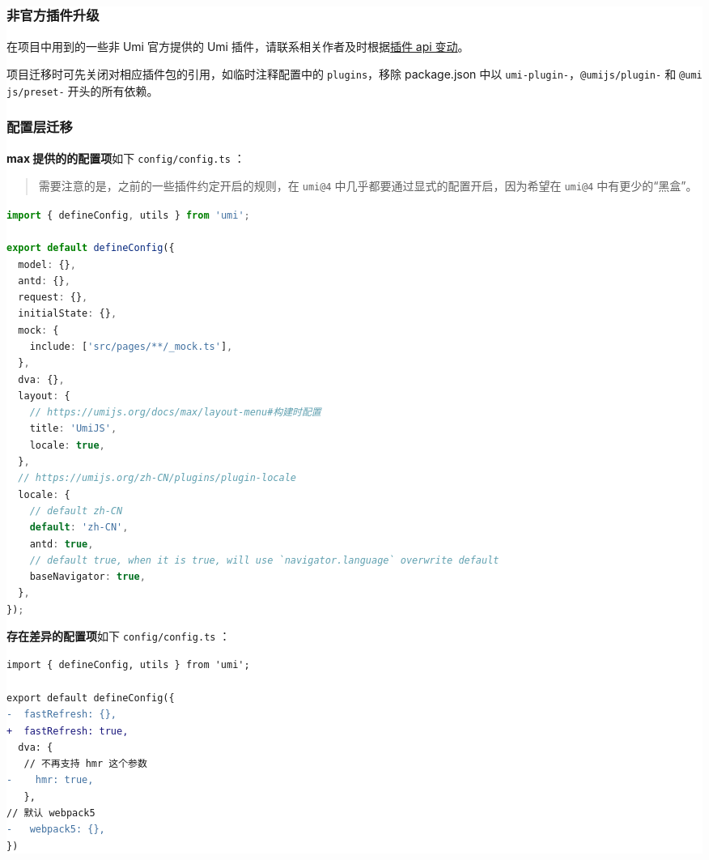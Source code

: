 ### 非官方插件升级

在项目中用到的一些非 Umi 官方提供的 Umi 插件，请联系相关作者及时根据[插件 api 变动](./api-plugin-api)。

项目迁移时可先关闭对相应插件包的引用，如临时注释配置中的 `plugins`，移除 package.json 中以 `umi-plugin-`，`@umijs/plugin-` 和 `@umijs/preset-` 开头的所有依赖。

### 配置层迁移

**max 提供的的配置项**如下 `config/config.ts` ：

> 需要注意的是，之前的一些插件约定开启的规则，在 `umi@4` 中几乎都要通过显式的配置开启，因为希望在 `umi@4` 中有更少的“黑盒”。

```typescript
import { defineConfig, utils } from 'umi';

export default defineConfig({
  model: {},
  antd: {},
  request: {},
  initialState: {},
  mock: {
    include: ['src/pages/**/_mock.ts'],
  },
  dva: {},
  layout: {
    // https://umijs.org/docs/max/layout-menu#构建时配置
    title: 'UmiJS',
    locale: true,
  },
  // https://umijs.org/zh-CN/plugins/plugin-locale
  locale: {
    // default zh-CN
    default: 'zh-CN',
    antd: true,
    // default true, when it is true, will use `navigator.language` overwrite default
    baseNavigator: true,
  },
});
```

**存在差异的配置项**如下 `config/config.ts` ：

```diff
import { defineConfig, utils } from 'umi';

export default defineConfig({
-  fastRefresh: {},
+  fastRefresh: true,
  dva: {
   // 不再支持 hmr 这个参数
-    hmr: true,
   },
// 默认 webpack5
-   webpack5: {},
})
```
